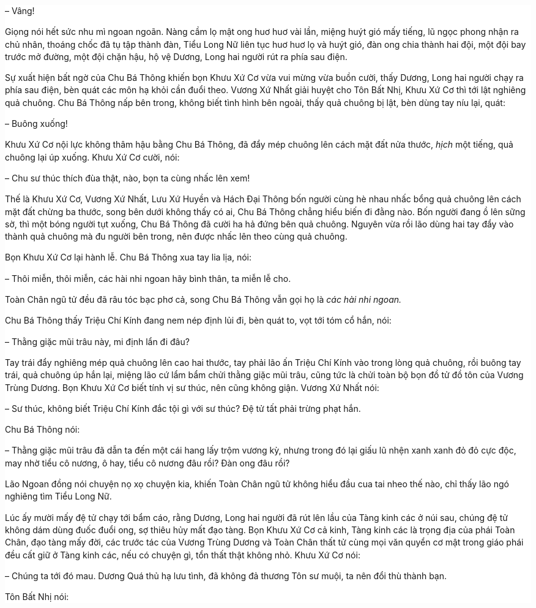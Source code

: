 – Vâng!

Giọng nói hết sức nhu mì ngoan ngoãn. Nàng cầm lọ mật ong huơ huơ vài lần, miệng huýt gió mấy tiếng, lũ ngọc phong nhận ra chủ nhân, thoáng chốc đã tụ tập thành đàn, Tiểu Long Nữ liên tục huơ huơ lọ và huýt gió, đàn ong chia thành hai đội, một đội bay trước mở đường, một đội chặn hậu, hộ vệ Dương, Long hai người rút ra phía sau điện.

Sự xuất hiện bất ngờ của Chu Bá Thông khiến bọn Khưu Xứ Cơ vừa vui mừng vừa buồn cười, thấy Dương, Long hai người chạy ra phía sau điện, bèn quát các môn hạ khỏi cần đuổi theo. Vương Xứ Nhất giải huyệt cho Tôn Bất Nhị, Khưu Xứ Cơ thì tới lật nghiêng quả chuông. Chu Bá Thông nấp bên trong, không biết tình hình bên ngoài, thấy quả chuông bị lật, bèn dùng tay níu lại, quát:

– Buông xuống!

Khưu Xứ Cơ nội lực không thâm hậu bằng Chu Bá Thông, đã đẩy mép chuông lên cách mặt đất nửa thước, _hịch_ một tiếng, quả chuông lại úp xuống. Khưu Xứ Cơ cười, nói:

– Chu sư thúc thích đùa thật, nào, bọn ta cùng nhấc lên xem!

Thế là Khưu Xứ Cơ, Vương Xứ Nhất, Lưu Xứ Huyền và Hách Đại Thông bốn người cùng hè nhau nhấc bổng quả chuông lên cách mặt đất chừng ba thước, song bên dưới không thấy có ai, Chu Bá Thông chẳng hiểu biến đi đằng nào. Bốn người đang ồ lên sững sờ, thì một bóng người tụt xuống, Chu Bá Thông đã cười ha hả đứng bên quả chuông. Nguyên vừa rồi lão dùng hai tay đẩy vào thành quả chuông mà đu người bên trong, nên được nhấc lên theo cùng quả chuông.

Bọn Khưu Xứ Cơ lại hành lễ. Chu Bá Thông xua tay lia lịa, nói:

– Thôi miễn, thôi miễn, các hài nhi ngoan hãy bình thân, ta miễn lễ cho.

Toàn Chân ngũ tử đều đã râu tóc bạc phơ cả, song Chu Bá Thông vẫn gọi họ là _các hài nhi ngoan._

Chu Bá Thông thấy Triệu Chí Kính đang nem nép định lủi đi, bèn quát to, vọt tới tóm cổ hắn, nói:

– Thằng giặc mũi trâu này, mi định lẩn đi đâu?

Tay trái đẩy nghiêng mép quả chuông lên cao hai thước, tay phải lão ấn Triệu Chí Kính vào trong lòng quả chuông, rồi buông tay trái, quả chuông úp hắn lại, miệng lão cứ lẩm bẩm chửi thằng giặc mũi trâu, cũng tức là chửi toàn bộ bọn đồ tử đồ tôn của Vương Trùng Dương. Bọn Khưu Xứ Cơ biết tính vị sư thúc, nên cũng không giận. Vương Xứ Nhất nói:

– Sư thúc, không biết Triệu Chí Kính đắc tội gì với sư thúc? Đệ tử tất phải trừng phạt hắn.

Chu Bá Thông nói:

– Thằng giặc mũi trâu đã dẫn ta đến một cái hang lấy trộm vương kỳ, nhưng trong đó lại giấu lũ nhện xanh xanh đỏ đỏ cực độc, may nhờ tiểu cô nương, ô hay, tiểu cô nương đâu rồi? Đàn ong đâu rồi?

Lão Ngoan đồng nói chuyện nọ xọ chuyện kia, khiến Toàn Chân ngũ tử không hiểu đầu cua tai nheo thế nào, chỉ thấy lão ngó nghiêng tìm Tiểu Long Nữ.

Lúc ấy mười mấy đệ tử chạy tới bẩm cáo, rằng Dương, Long hai người đã rút lên lầu của Tàng kinh các ở núi sau, chúng đệ tử không dám dùng đuốc đuổi ong, sợ thiêu hủy mất đạo tàng. Bọn Khưu Xứ Cơ cả kinh, Tàng kinh các là trọng địa của phái Toàn Chân, đạo tàng mấy đời, các trước tác của Vương Trùng Dương và Toàn Chân thất tử cùng mọi văn quyển cơ mật trong giáo phái đều cất giữ ở Tàng kinh các, nếu có chuyện gì, tổn thất thật không nhỏ. Khưu Xứ Cơ nói:

– Chúng ta tới đó mau. Dương Quá thủ hạ lưu tình, đã không đả thương Tôn sư muội, ta nên đổi thù thành bạn.

Tôn Bất Nhị nói:
